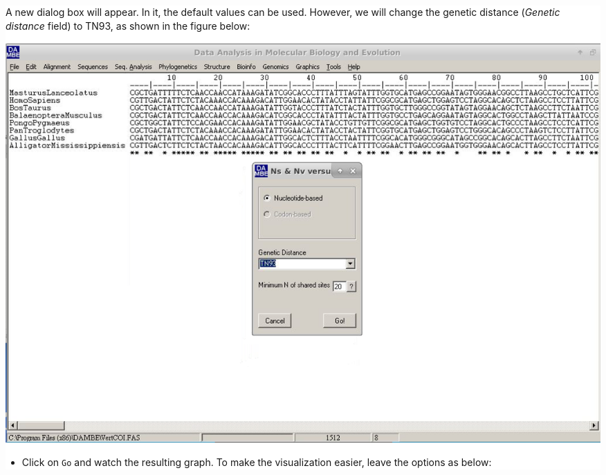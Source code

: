 A new dialog box will appear. In it, the default values can be used. However, we will change the genetic distance (*Genetic distance* field) to TN93, as shown in the figure below:

![DAMBE 5](SS-fig5.png)

- Click on ``Go`` and watch the resulting graph. To make the visualization easier, leave the options as below:
